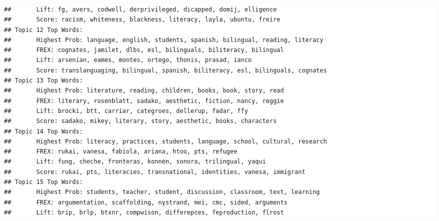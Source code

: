     ##       Lift: fg, avers, codwell, derprivileged, dicapped, domij, elligence 
    ##       Score: racism, whiteness, blackness, literacy, layla, ubuntu, freire 
    ## Topic 12 Top Words:
    ##       Highest Prob: language, english, students, spanish, bilingual, reading, literacy 
    ##       FREX: cognates, jamilet, dlbs, esl, bilinguals, biliteracy, bilingual 
    ##       Lift: arsenian, eames, montes, ortego, thonis, prasad, ianco 
    ##       Score: translanguaging, bilingual, spanish, biliteracy, esl, bilinguals, cognates 
    ## Topic 13 Top Words:
    ##       Highest Prob: literature, reading, children, books, book, story, read 
    ##       FREX: literary, rosenblatt, sadako, aesthetic, fiction, nancy, reggie 
    ##       Lift: brocki, btt, carriar, categroes, dellerup, fadar, ffy 
    ##       Score: sadako, mikey, literary, story, aesthetic, books, characters 
    ## Topic 14 Top Words:
    ##       Highest Prob: literacy, practices, students, language, school, cultural, research 
    ##       FREX: rukai, vanesa, fabiola, ariana, htoo, pts, refugee 
    ##       Lift: fung, cheche, fronteras, konnen, sonora, trilingual, yaqui 
    ##       Score: rukai, pts, literacies, transnational, identities, vanesa, immigrant 
    ## Topic 15 Top Words:
    ##       Highest Prob: students, teacher, student, discussion, classroom, text, learning 
    ##       FREX: argumentation, scaffolding, nystrand, mei, cmc, sided, arguments 
    ##       Lift: brip, brlp, btxnr, compwison, differepces, feproduction, flrost 